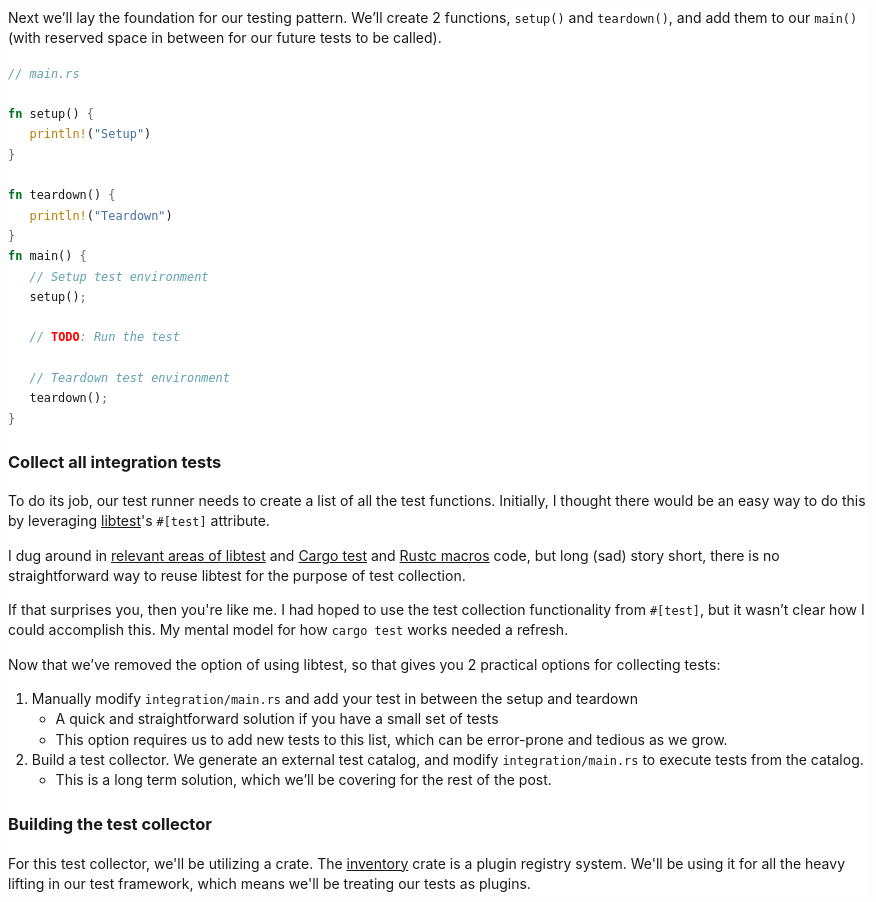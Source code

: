 Next we’ll lay the foundation for our testing pattern. We’ll create 2 functions, `setup()` and `teardown()`, and add them to our `main()` (with reserved space in between for our future tests to be called).

```rust
// main.rs

fn setup() {
   println!("Setup")
}

fn teardown() {
   println!("Teardown")
}
fn main() {
   // Setup test environment
   setup();

   // TODO: Run the test

   // Teardown test environment
   teardown();
}
```

### Collect all integration tests

To do its job, our test runner needs to create a list of all the test functions. Initially, I thought there would be an easy way to do this by leveraging [libtest]'s `#[test]` attribute. 

I dug around in [relevant areas of libtest] and [Cargo test] and [Rustc macros] code, but long (sad) story short, there is no straightforward way to reuse libtest for the purpose of test collection.

[relevant areas of libtest]: https://github.com/rust-lang/libtest/blob/master/libtest/lib.rs
[Cargo test]: https://github.com/rust-lang/cargo/blob/master/src/cargo/ops/cargo_test.rs
[Rustc macros]: https://github.com/rust-lang/rust/blob/master/compiler/rustc_builtin_macros/src/test.rs

If that surprises you, then you're like me. I had hoped to use the test collection functionality from `#[test]`, but it wasn’t clear how I could accomplish this. My mental model for how `cargo test` works needed a refresh.

Now that we’ve removed the option of using libtest, so that gives you 2 practical options for collecting tests:

1. Manually modify `integration/main.rs` and add your test in between the setup and teardown
    * A quick and straightforward solution if you have a small set of tests
    * This option requires us to add new tests to this list, which can be error-prone and tedious as we grow.
2. Build a test collector. We generate an external test catalog, and modify `integration/main.rs` to execute tests from the catalog.
    * This is a long term solution, which we’ll be covering for the rest of the post.

### Building the test collector

For this test collector, we'll be utilizing a crate. The [inventory] crate is a plugin registry system. We'll be using it for all the heavy lifting in our test framework, which means we'll be treating our tests as plugins.


[the Rust book]: https://doc.rust-lang.org/book/ch11-03-test-organization.html
[libtest]: https://github.com/rust-lang/libtest
[1]: https://endler.dev/2020/rust-compile-times/#combine-all-integration-tests-in-a-single-binary
[2]: https://matklad.github.io/2021/02/27/delete-cargo-integration-tests.html
[inventory]: https://crates.io/crates/inventory
[attribute macro]: https://github.com/infinyon/fluvio/blob/master/tests/runner/src/fluvio-integration-derive/src/lib.rs 